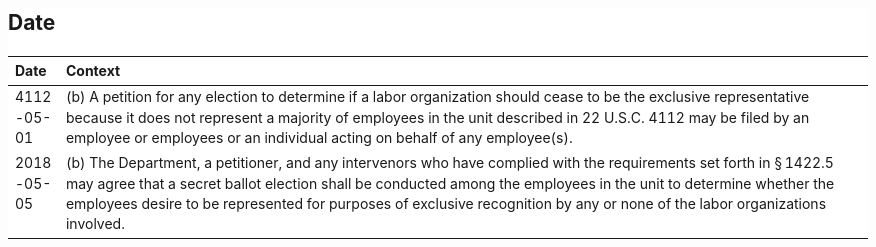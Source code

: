 
## Date

| Date       | Context                                                                                                                                                                                                                                                                                                                                                                         |
|:-----------|:--------------------------------------------------------------------------------------------------------------------------------------------------------------------------------------------------------------------------------------------------------------------------------------------------------------------------------------------------------------------------------|
| 4112-05-01 | (b) A petition for any election to determine if a labor organization should cease to be the exclusive representative because it does not represent a majority of employees in the unit described in 22 U.S.C. 4112 may be filed by an employee or employees or an individual acting on behalf of any employee(s).                                                               |
| 2018-05-05 | (b) The Department, a petitioner, and any intervenors who have complied with the requirements set forth in &#167;&#8201;1422.5 may agree that a secret ballot election shall be conducted among the employees in the unit to determine whether the employees desire to be represented for purposes of exclusive recognition by any or none of the labor organizations involved. |


